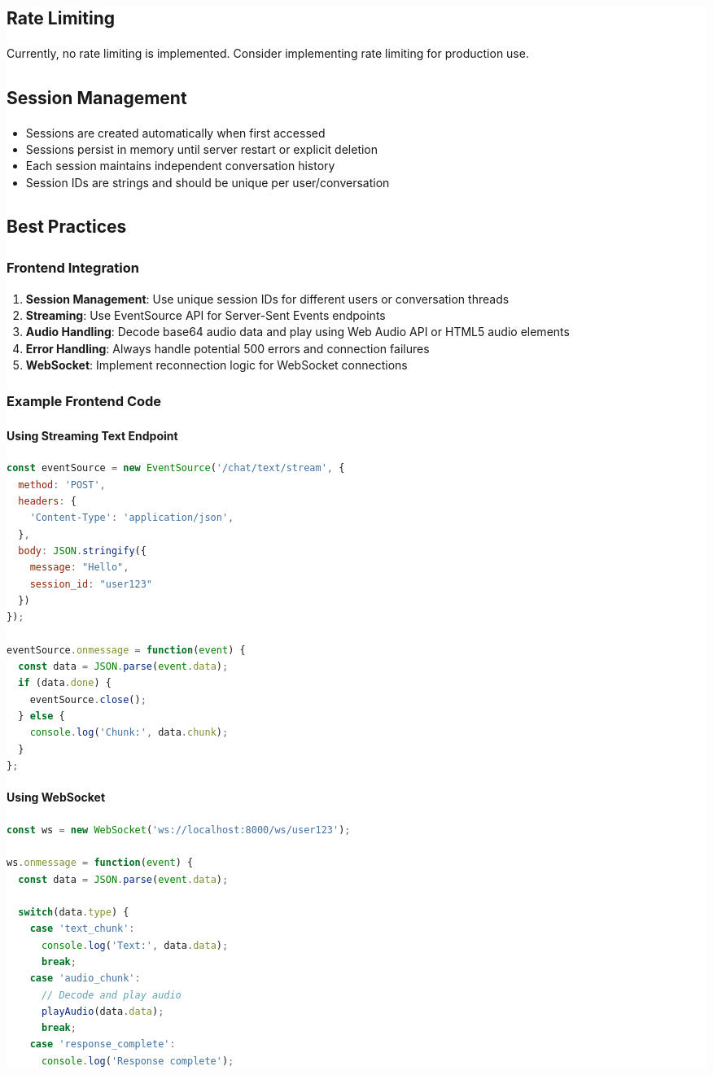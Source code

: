 ## Rate Limiting
Currently, no rate limiting is implemented. Consider implementing rate limiting for production use.

## Session Management
- Sessions are created automatically when first accessed
- Sessions persist in memory until server restart or explicit deletion
- Each session maintains independent conversation history
- Session IDs are strings and should be unique per user/conversation

## Best Practices

### Frontend Integration

1. **Session Management**: Use unique session IDs for different users or conversation threads
2. **Streaming**: Use EventSource API for Server-Sent Events endpoints
3. **Audio Handling**: Decode base64 audio data and play using Web Audio API or HTML5 audio elements
4. **Error Handling**: Always handle potential 500 errors and connection failures
5. **WebSocket**: Implement reconnection logic for WebSocket connections

### Example Frontend Code

#### Using Streaming Text Endpoint
```javascript
const eventSource = new EventSource('/chat/text/stream', {
  method: 'POST',
  headers: {
    'Content-Type': 'application/json',
  },
  body: JSON.stringify({
    message: "Hello",
    session_id: "user123"
  })
});

eventSource.onmessage = function(event) {
  const data = JSON.parse(event.data);
  if (data.done) {
    eventSource.close();
  } else {
    console.log('Chunk:', data.chunk);
  }
};
```

#### Using WebSocket
```javascript
const ws = new WebSocket('ws://localhost:8000/ws/user123');

ws.onmessage = function(event) {
  const data = JSON.parse(event.data);
  
  switch(data.type) {
    case 'text_chunk':
      console.log('Text:', data.data);
      break;
    case 'audio_chunk':
      // Decode and play audio
      playAudio(data.data);
      break;
    case 'response_complete':
      console.log('Response complete');
```